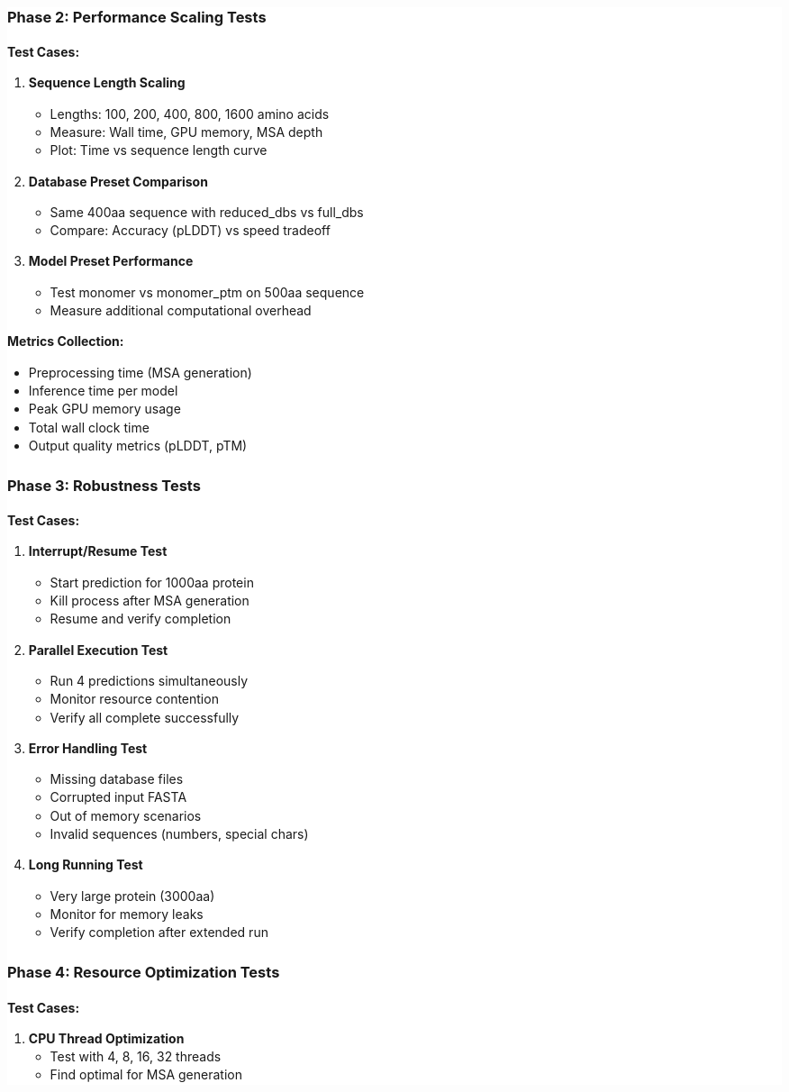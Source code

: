 ### Phase 2: Performance Scaling Tests

**Test Cases:**

1. **Sequence Length Scaling**
   - Lengths: 100, 200, 400, 800, 1600 amino acids
   - Measure: Wall time, GPU memory, MSA depth
   - Plot: Time vs sequence length curve

2. **Database Preset Comparison**
   - Same 400aa sequence with reduced_dbs vs full_dbs
   - Compare: Accuracy (pLDDT) vs speed tradeoff

3. **Model Preset Performance**
   - Test monomer vs monomer_ptm on 500aa sequence
   - Measure additional computational overhead

**Metrics Collection:**
- Preprocessing time (MSA generation)
- Inference time per model
- Peak GPU memory usage
- Total wall clock time
- Output quality metrics (pLDDT, pTM)

### Phase 3: Robustness Tests

**Test Cases:**

1. **Interrupt/Resume Test**
   - Start prediction for 1000aa protein
   - Kill process after MSA generation
   - Resume and verify completion

2. **Parallel Execution Test**
   - Run 4 predictions simultaneously
   - Monitor resource contention
   - Verify all complete successfully

3. **Error Handling Test**
   - Missing database files
   - Corrupted input FASTA
   - Out of memory scenarios
   - Invalid sequences (numbers, special chars)

4. **Long Running Test**
   - Very large protein (3000aa)
   - Monitor for memory leaks
   - Verify completion after extended run

### Phase 4: Resource Optimization Tests

**Test Cases:**

1. **CPU Thread Optimization**
   - Test with 4, 8, 16, 32 threads
   - Find optimal for MSA generation
